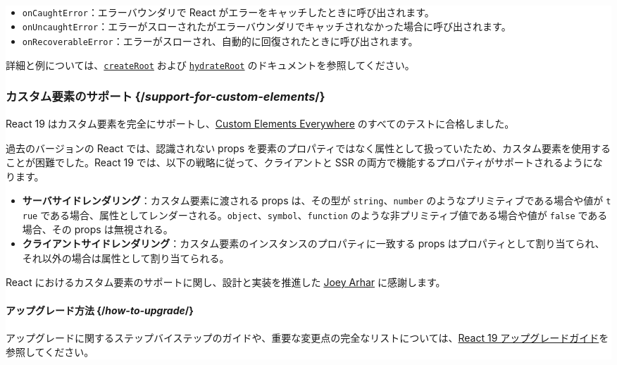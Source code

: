 - `onCaughtError`：エラーバウンダリで React がエラーをキャッチしたときに呼び出されます。
- `onUncaughtError`：エラーがスローされたがエラーバウンダリでキャッチされなかった場合に呼び出されます。
- `onRecoverableError`：エラーがスローされ、自動的に回復されたときに呼び出されます。

詳細と例については、[`createRoot`](/reference/react-dom/client/createRoot) および [`hydrateRoot`](/reference/react-dom/client/hydrateRoot) のドキュメントを参照してください。

### カスタム要素のサポート {/*support-for-custom-elements*/}

React 19 はカスタム要素を完全にサポートし、[Custom Elements Everywhere](https://custom-elements-everywhere.com/) のすべてのテストに合格しました。

過去のバージョンの React では、認識されない props を要素のプロパティではなく属性として扱っていたため、カスタム要素を使用することが困難でした。React 19 では、以下の戦略に従って、クライアントと SSR の両方で機能するプロパティがサポートされるようになります。

- **サーバサイドレンダリング**：カスタム要素に渡される props は、その型が `string`、`number` のようなプリミティブである場合や値が `true` である場合、属性としてレンダーされる。`object`、`symbol`、`function` のような非プリミティブ値である場合や値が `false` である場合、その props は無視される。
- **クライアントサイドレンダリング**：カスタム要素のインスタンスのプロパティに一致する props はプロパティとして割り当てられ、それ以外の場合は属性として割り当てられる。

React におけるカスタム要素のサポートに関し、設計と実装を推進した [Joey Arhar](https://github.com/josepharhar) に感謝します。


#### アップグレード方法 {/*how-to-upgrade*/}
アップグレードに関するステップバイステップのガイドや、重要な変更点の完全なリストについては、[React 19 アップグレードガイド](/blog/2024/04/25/react-19-upgrade-guide)を参照してください。



